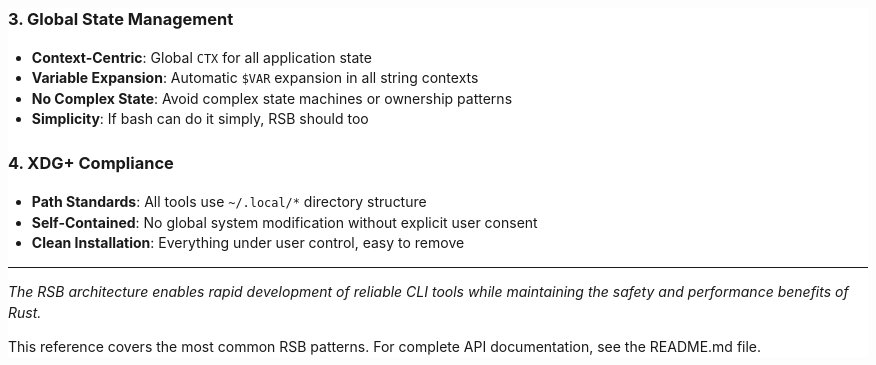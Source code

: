 ### 3. Global State Management
- **Context-Centric**: Global `CTX` for all application state
- **Variable Expansion**: Automatic `$VAR` expansion in all string contexts
- **No Complex State**: Avoid complex state machines or ownership patterns
- **Simplicity**: If bash can do it simply, RSB should too

### 4. XDG+ Compliance
- **Path Standards**: All tools use `~/.local/*` directory structure
- **Self-Contained**: No global system modification without explicit user consent
- **Clean Installation**: Everything under user control, easy to remove

---

*The RSB architecture enables rapid development of reliable CLI tools while maintaining the safety and performance benefits of Rust.*

This reference covers the most common RSB patterns. For complete API documentation, see the README.md file.
